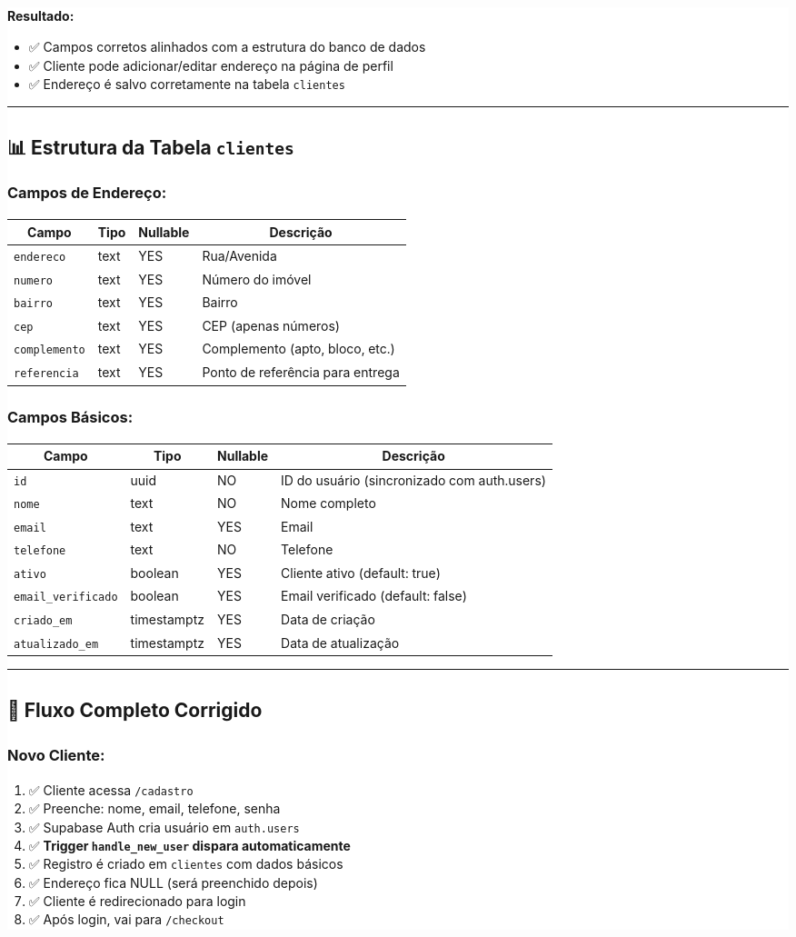 **Resultado:**
- ✅ Campos corretos alinhados com a estrutura do banco de dados
- ✅ Cliente pode adicionar/editar endereço na página de perfil
- ✅ Endereço é salvo corretamente na tabela `clientes`

---

## 📊 Estrutura da Tabela `clientes`

### Campos de Endereço:
| Campo | Tipo | Nullable | Descrição |
|-------|------|----------|-----------|
| `endereco` | text | YES | Rua/Avenida |
| `numero` | text | YES | Número do imóvel |
| `bairro` | text | YES | Bairro |
| `cep` | text | YES | CEP (apenas números) |
| `complemento` | text | YES | Complemento (apto, bloco, etc.) |
| `referencia` | text | YES | Ponto de referência para entrega |

### Campos Básicos:
| Campo | Tipo | Nullable | Descrição |
|-------|------|----------|-----------|
| `id` | uuid | NO | ID do usuário (sincronizado com auth.users) |
| `nome` | text | NO | Nome completo |
| `email` | text | YES | Email |
| `telefone` | text | NO | Telefone |
| `ativo` | boolean | YES | Cliente ativo (default: true) |
| `email_verificado` | boolean | YES | Email verificado (default: false) |
| `criado_em` | timestamptz | YES | Data de criação |
| `atualizado_em` | timestamptz | YES | Data de atualização |

---

## 🎯 Fluxo Completo Corrigido

### Novo Cliente:
1. ✅ Cliente acessa `/cadastro`
2. ✅ Preenche: nome, email, telefone, senha
3. ✅ Supabase Auth cria usuário em `auth.users`
4. ✅ **Trigger `handle_new_user` dispara automaticamente**
5. ✅ Registro é criado em `clientes` com dados básicos
6. ✅ Endereço fica NULL (será preenchido depois)
7. ✅ Cliente é redirecionado para login
8. ✅ Após login, vai para `/checkout`
